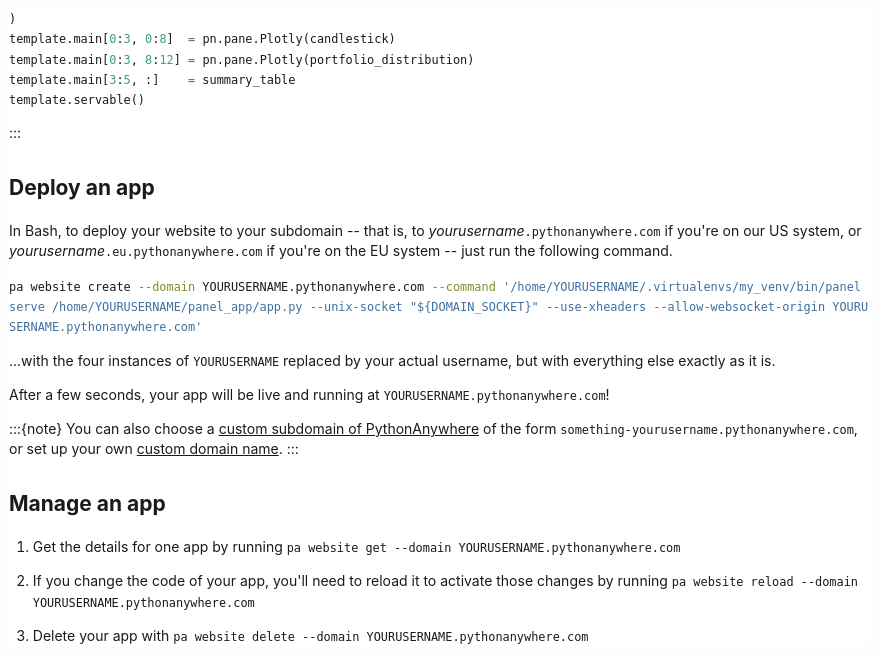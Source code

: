 ```python
)
template.main[0:3, 0:8]  = pn.pane.Plotly(candlestick)
template.main[0:3, 8:12] = pn.pane.Plotly(portfolio_distribution)
template.main[3:5, :]    = summary_table
template.servable()
```
:::

## Deploy an app

In Bash, to deploy your website to your subdomain -- that is, to *yourusername*`.pythonanywhere.com` if you're on our US system, or *yourusername*`.eu.pythonanywhere.com` if you're on the EU system -- just run the following command.

```bash
pa website create --domain YOURUSERNAME.pythonanywhere.com --command '/home/YOURUSERNAME/.virtualenvs/my_venv/bin/panel serve /home/YOURUSERNAME/panel_app/app.py --unix-socket "${DOMAIN_SOCKET}" --use-xheaders --allow-websocket-origin YOURUSERNAME.pythonanywhere.com'
```

...with the four instances of `YOURUSERNAME` replaced by your actual username, but with everything else exactly as it is.

After a few seconds, your app will be live and running at `YOURUSERNAME.pythonanywhere.com`!

:::{note}
You can also choose a [custom subdomain of PythonAnywhere](https://help.pythonanywhere.com/pages/CustomPythonAnywhereSubdomains/) of the form `something-yourusername.pythonanywhere.com`, or set up your own [custom domain name](https://help.pythonanywhere.com/pages/CustomDomains/).
:::

## Manage an app

1. Get the details for one app by running `pa website get --domain YOURUSERNAME.pythonanywhere.com`

2. If you change the code of your app, you'll need to reload it to activate those changes by running `pa website reload --domain YOURUSERNAME.pythonanywhere.com`

3. Delete your app with `pa website delete --domain YOURUSERNAME.pythonanywhere.com`
